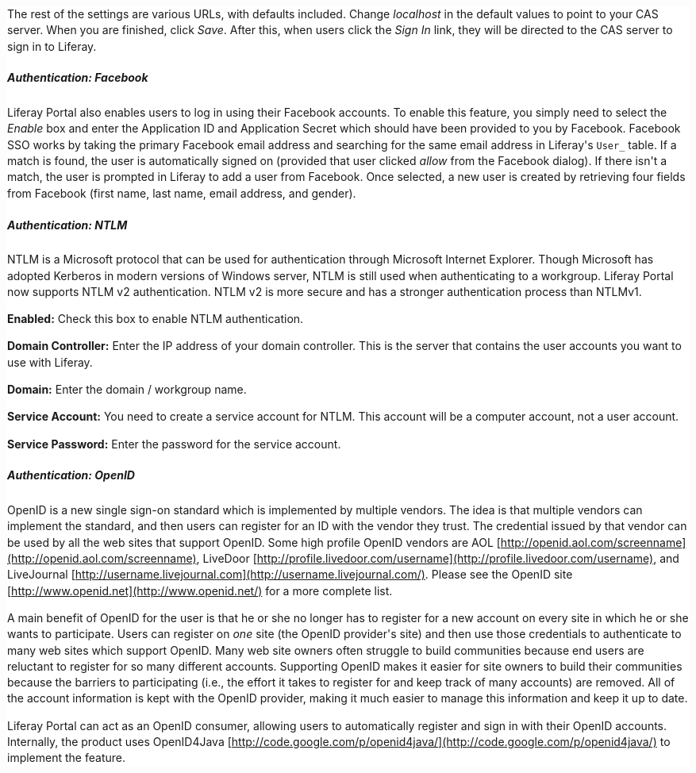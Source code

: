 The rest of the settings are various URLs, with defaults included. Change *localhost* in the default values to point to your CAS server. When you are finished, click *Save*. After this, when users click the *Sign In* link, they will be directed to the CAS server to sign in to Liferay.

##### Authentication: Facebook

Liferay Portal also enables users to log in using their Facebook accounts. To enable this feature, you simply need to select the *Enable* box and enter the Application ID and Application Secret which should have been provided to you by Facebook. Facebook SSO works by taking the primary Facebook email address and searching for the same email address in Liferay's `User_` table. If a match is found, the user is automatically signed on (provided that user clicked *allow* from the Facebook dialog). If there isn't a match, the user is prompted in Liferay to add a user from Facebook. Once selected, a new user is created by retrieving four fields from Facebook (first name, last name, email address, and gender).

##### Authentication: NTLM

NTLM is a Microsoft protocol that can be used for authentication through Microsoft Internet Explorer. Though Microsoft has adopted Kerberos in modern versions of Windows server, NTLM is still used when authenticating to a workgroup. Liferay Portal now supports NTLM v2 authentication. NTLM v2 is more secure and has a stronger authentication process than NTLMv1.

**Enabled:** Check this box to enable NTLM authentication.

**Domain Controller:** Enter the IP address of your domain controller. This is the server that contains the user accounts you want to use with Liferay.

**Domain:** Enter the domain / workgroup name.

**Service Account:** You need to create a service account for NTLM. This account will be a computer account, not a user account.

**Service Password:** Enter the password for the service account.

##### Authentication: OpenID

OpenID is a new single sign-on standard which is implemented by multiple vendors. The idea is that multiple vendors can implement the standard, and then users can register for an ID with the vendor they trust. The credential issued by that vendor can be used by all the web sites that support OpenID. Some high profile OpenID vendors are AOL [http://openid.aol.com/screenname](http://openid.aol.com/screenname), LiveDoor [http://profile.livedoor.com/username](http://profile.livedoor.com/username), and LiveJournal [http://username.livejournal.com](http://username.livejournal.com/). Please see the OpenID site [http://www.openid.net](http://www.openid.net/) for a more complete list.

A main benefit of OpenID for the user is that he or she no longer has to register for a new account on every site in which he or she wants to participate. Users can register on *one* site (the OpenID provider's site) and then use those credentials to authenticate to many web sites which support OpenID. Many web site owners often struggle to build communities because end users are reluctant to register for so many different accounts. Supporting OpenID makes it easier for site owners to build their communities because the barriers to participating (i.e., the effort it takes to register for and keep track of many accounts) are removed. All of the account information is kept with the OpenID provider, making it much easier to manage this information and keep it up to date.

Liferay Portal can act as an OpenID consumer, allowing users to automatically register and sign in with their OpenID accounts. Internally, the product uses OpenID4Java [http://code.google.com/p/openid4java/](http://code.google.com/p/openid4java/) to implement the feature.
